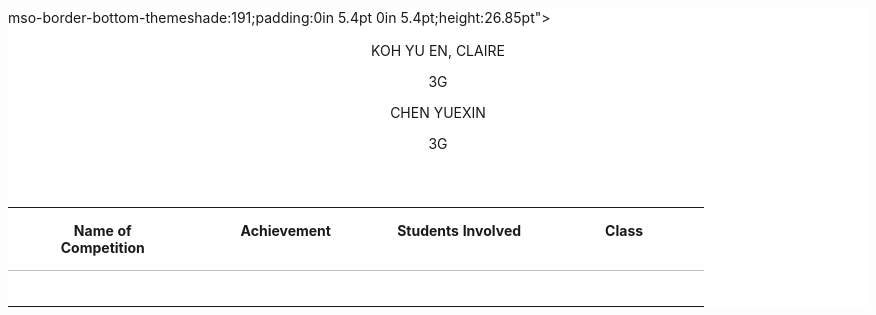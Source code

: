   mso-border-bottom-themeshade:191;padding:0in 5.4pt 0in 5.4pt;height:26.85pt"><p class="MsoNormal" align="center" style="margin-bottom:0in;text-align:center;
  line-height:normal">KOH YU EN, CLAIRE</p></td><td width="145" valign="top" style="width:108.9pt;border:none;border-bottom:solid #BFBFBF 1.0pt;
  mso-border-bottom-themecolor:background1;mso-border-bottom-themeshade:191;
  mso-border-top-alt:solid #BFBFBF .5pt;mso-border-top-themecolor:background1;
  mso-border-top-themeshade:191;mso-border-top-alt:solid #BFBFBF .5pt;
  mso-border-top-themecolor:background1;mso-border-top-themeshade:191;
  mso-border-bottom-alt:solid #BFBFBF .5pt;mso-border-bottom-themecolor:background1;
  mso-border-bottom-themeshade:191;padding:0in 5.4pt 0in 5.4pt;height:26.85pt"><p class="MsoNormal" align="center" style="margin-bottom:0in;text-align:center;
  line-height:normal">3G</p></td></tr><tr style="mso-yfti-irow:36;mso-yfti-lastrow:yes;height:26.85pt"><td width="156" valign="top" style="width:117.0pt;border:none;border-bottom:solid #BFBFBF 1.0pt;
  mso-border-bottom-themecolor:background1;mso-border-bottom-themeshade:191;
  mso-border-top-alt:solid #BFBFBF .5pt;mso-border-top-themecolor:background1;
  mso-border-top-themeshade:191;mso-border-top-alt:solid #BFBFBF .5pt;
  mso-border-top-themecolor:background1;mso-border-top-themeshade:191;
  mso-border-bottom-alt:solid #BFBFBF .5pt;mso-border-bottom-themecolor:background1;
  mso-border-bottom-themeshade:191;padding:0in 5.4pt 0in 5.4pt;height:26.85pt"><p class="MsoNormal" align="center" style="margin-bottom:0in;text-align:center;
  line-height:normal">CHEN YUEXIN</p></td><td width="145" valign="top" style="width:108.9pt;border:none;border-bottom:solid #BFBFBF 1.0pt;
  mso-border-bottom-themecolor:background1;mso-border-bottom-themeshade:191;
  mso-border-top-alt:solid #BFBFBF .5pt;mso-border-top-themecolor:background1;
  mso-border-top-themeshade:191;mso-border-top-alt:solid #BFBFBF .5pt;
  mso-border-top-themecolor:background1;mso-border-top-themeshade:191;
  mso-border-bottom-alt:solid #BFBFBF .5pt;mso-border-bottom-themecolor:background1;
  mso-border-bottom-themeshade:191;padding:0in 5.4pt 0in 5.4pt;height:26.85pt"><p class="MsoNormal" align="center" style="margin-bottom:0in;text-align:center;
  line-height:normal">3G</p></td></tr></tbody></table>
	<br><br>
	
	        

<table class="MsoTableGridLight" border="0" cellspacing="0" cellpadding="0" style="border-collapse:collapse;border:none;mso-yfti-tbllook:1184;mso-padding-alt:
 0in 5.4pt 0in 5.4pt;mso-border-insideh:none;mso-border-insidev:none"><tbody><tr style="mso-yfti-irow:0;mso-yfti-firstrow:yes"><td width="175" style="width:131.4pt;border:none;border-bottom:solid #BFBFBF 1.0pt;
  mso-border-bottom-themecolor:background1;mso-border-bottom-themeshade:191;
  mso-border-bottom-alt:solid #BFBFBF .5pt;mso-border-bottom-themecolor:background1;
  mso-border-bottom-themeshade:191;padding:0in 5.4pt 0in 5.4pt"><p class="MsoNormal" align="center" style="margin-bottom:0in;text-align:center;
  line-height:normal"><b>Name of<br>Competition</b></p><p class="MsoNormal" align="center" style="margin-bottom:0in;text-align:center;
	line-height:normal"></p></td><td width="162" style="width:121.5pt;border:none;border-bottom:solid #BFBFBF 1.0pt;
  mso-border-bottom-themecolor:background1;mso-border-bottom-themeshade:191;
  mso-border-bottom-alt:solid #BFBFBF .5pt;mso-border-bottom-themecolor:background1;
  mso-border-bottom-themeshade:191;padding:0in 5.4pt 0in 5.4pt"><p class="MsoNormal" align="center" style="margin-bottom:0in;text-align:center;
  line-height:normal"><b>Achievement</b></p></td><td width="156" style="width:117.0pt;border:none;border-bottom:solid #BFBFBF 1.0pt;
  mso-border-bottom-themecolor:background1;mso-border-bottom-themeshade:191;
  mso-border-bottom-alt:solid #BFBFBF .5pt;mso-border-bottom-themecolor:background1;
  mso-border-bottom-themeshade:191;padding:0in 5.4pt 0in 5.4pt"><p class="MsoNormal" align="center" style="margin-bottom:0in;text-align:center;
  line-height:normal"><b>Students Involved</b></p></td><td width="145" style="width:108.9pt;border:none;border-bottom:solid #BFBFBF 1.0pt;
  mso-border-bottom-themecolor:background1;mso-border-bottom-themeshade:191;
  mso-border-bottom-alt:solid #BFBFBF .5pt;mso-border-bottom-themecolor:background1;
  mso-border-bottom-themeshade:191;padding:0in 5.4pt 0in 5.4pt"><p class="MsoNormal" align="center" style="margin-bottom:0in;text-align:center;
  line-height:normal"><b>Class</b></p></td></tr><tr style="mso-yfti-irow:1;height:26.85pt"><td width="175" rowspan="34" valign="top" style="width:131.4pt;border:none;